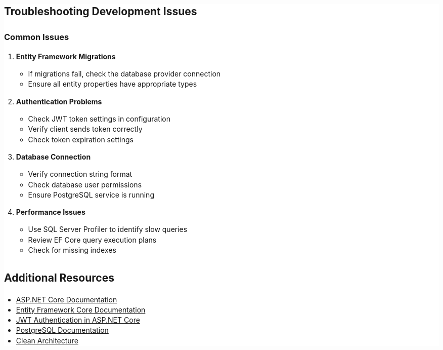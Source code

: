 ## Troubleshooting Development Issues

### Common Issues

1. **Entity Framework Migrations**
   - If migrations fail, check the database provider connection
   - Ensure all entity properties have appropriate types

2. **Authentication Problems**
   - Check JWT token settings in configuration
   - Verify client sends token correctly
   - Check token expiration settings

3. **Database Connection**
   - Verify connection string format
   - Check database user permissions
   - Ensure PostgreSQL service is running

4. **Performance Issues**
   - Use SQL Server Profiler to identify slow queries
   - Review EF Core query execution plans
   - Check for missing indexes

## Additional Resources

- [ASP.NET Core Documentation](https://docs.microsoft.com/en-us/aspnet/core)
- [Entity Framework Core Documentation](https://docs.microsoft.com/en-us/ef/core)
- [JWT Authentication in ASP.NET Core](https://docs.microsoft.com/en-us/aspnet/core/security/authentication)
- [PostgreSQL Documentation](https://www.postgresql.org/docs/)
- [Clean Architecture](https://blog.cleancoder.com/uncle-bob/2012/08/13/the-clean-architecture.html) 